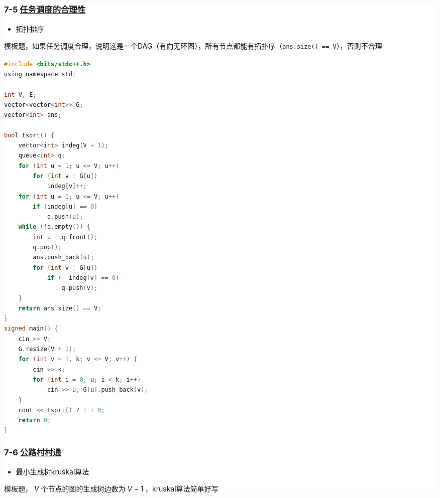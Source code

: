 ### 7-5 [任务调度的合理性](https://pintia.cn/problem-sets/1593235680073998336/problems/1593235680136912900)

- 拓扑排序

模板题，如果任务调度合理，说明这是一个DAG（有向无环图），所有节点都能有拓扑序（`ans.size() == V`），否则不合理

```c
#include <bits/stdc++.h>
using namespace std;

int V, E;
vector<vector<int>> G;
vector<int> ans;

bool tsort() {
    vector<int> indeg(V + 1);
    queue<int> q;
    for (int u = 1; u <= V; u++)
        for (int v : G[u])
            indeg[v]++;
    for (int u = 1; u <= V; u++)
        if (indeg[u] == 0)
            q.push(u);
    while (!q.empty()) {
        int u = q.front();
        q.pop();
        ans.push_back(u);
        for (int v : G[u])
            if (--indeg[v] == 0)
                q.push(v);
    }
    return ans.size() == V;
}
signed main() {
    cin >> V;
    G.resize(V + 1);
    for (int v = 1, k; v <= V; v++) {
        cin >> k;
        for (int i = 0, u; i < k; i++)
            cin >> u, G[u].push_back(v);
    }
    cout << tsort() ? 1 : 0;
    return 0;
}
```

### 7-6 [公路村村通](https://pintia.cn/problem-sets/1593235680073998336/problems/1593235680136912901)

- 最小生成树kruskal算法

模板题， $V$ 个节点的图的生成树边数为 $V-1$ ，kruskal算法简单好写
